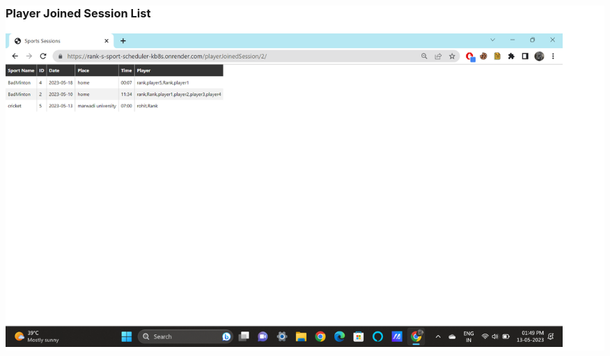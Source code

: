 ### Player Joined Session List

<img width="800" src="https://github.com/rankr6/private_repo/blob/c176d4990dec8bdf0d631acfe549b982733d3404/images/Screenshot%20(51).png">

